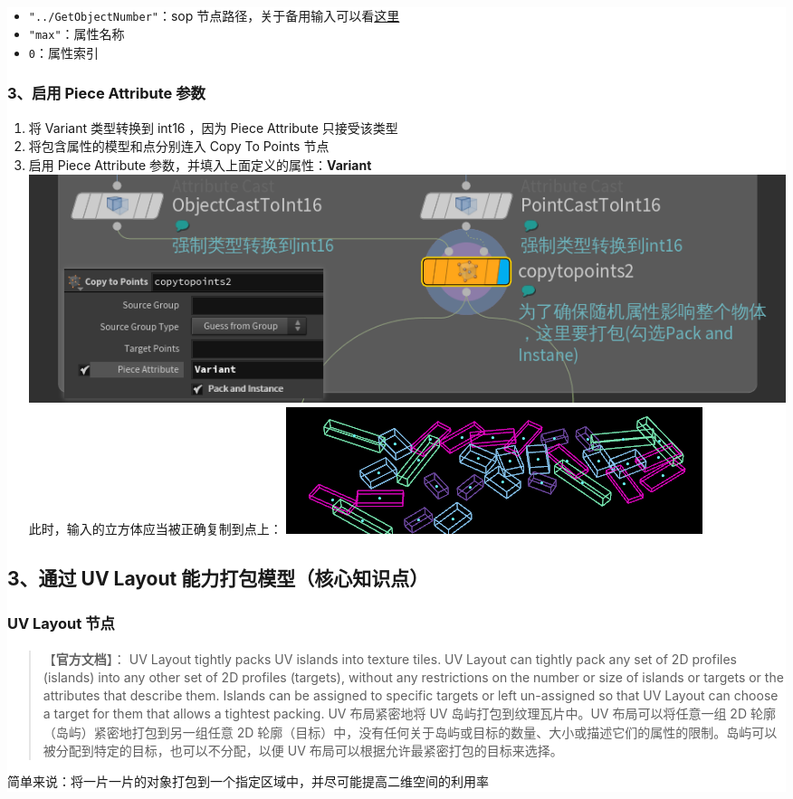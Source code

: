   - `"../GetObjectNumber"`：sop 节点路径，关于备用输入可以看[这里](https://youli42.github.io/posts/Houdini%E6%B3%B0%E5%9D%A6%E8%AE%A1%E5%88%92%EF%BC%9A%E4%B8%80%E3%80%81%E7%94%B5%E7%BC%8601%EF%BC%88%E6%95%B0%E5%AD%97%E8%B5%84%E4%BA%A7%E7%9A%84%E5%88%B6%E4%BD%9C%EF%BC%9A%E8%B5%84%E4%BA%A7%E9%83%A8%E5%88%86%EF%BC%89/#:~:text=%E4%BD%9C%E4%B8%BA%E9%9A%8F%E6%9C%BA%E7%A7%8D%E5%AD%90-,%E5%88%9B%E5%BB%BA%E5%A4%87%E7%94%A8%E5%8F%82%E6%95%B0,-%E5%BC%95%E7%94%A8%E5%8F%82%E6%95%B0%E4%BD%9C%E4%B8%BA)
  - `"max"`：属性名称
  - `0`：属性索引
### 3、启用 Piece Attribute 参数
1. 将 Variant 类型转换到 int16 ，因为 Piece Attribute 只接受该类型
2. 将包含属性的模型和点分别连入 Copy To Points 节点
3. 启用 Piece Attribute 参数，并填入上面定义的属性：**Variant**
![](Houdini泰坦计划：二、散布工具/Houdini泰坦计划：二、散布工具_4.png)
此时，输入的立方体应当被正确复制到点上：
![](Houdini泰坦计划：二、散布工具/Houdini泰坦计划：二、散布工具_5.png)

## 3、通过 UV Layout 能力打包模型（核心知识点）

### UV Layout 节点
> 【**官方文档**】：
> UV Layout tightly packs UV islands into texture tiles. UV Layout can tightly pack any set of 2D profiles (islands) into any other set of 2D profiles (targets), without any restrictions on the number or size of islands or targets or the attributes that describe them. Islands can be assigned to specific targets or left un-assigned so that UV Layout can choose a target for them that allows a tightest packing.
> UV 布局紧密地将 UV 岛屿打包到纹理瓦片中。UV 布局可以将任意一组 2D 轮廓（岛屿）紧密地打包到另一组任意 2D 轮廓（目标）中，没有任何关于岛屿或目标的数量、大小或描述它们的属性的限制。岛屿可以被分配到特定的目标，也可以不分配，以便 UV 布局可以根据允许最紧密打包的目标来选择。

简单来说：将一片一片的对象打包到一个指定区域中，并尽可能提高二维空间的利用率
